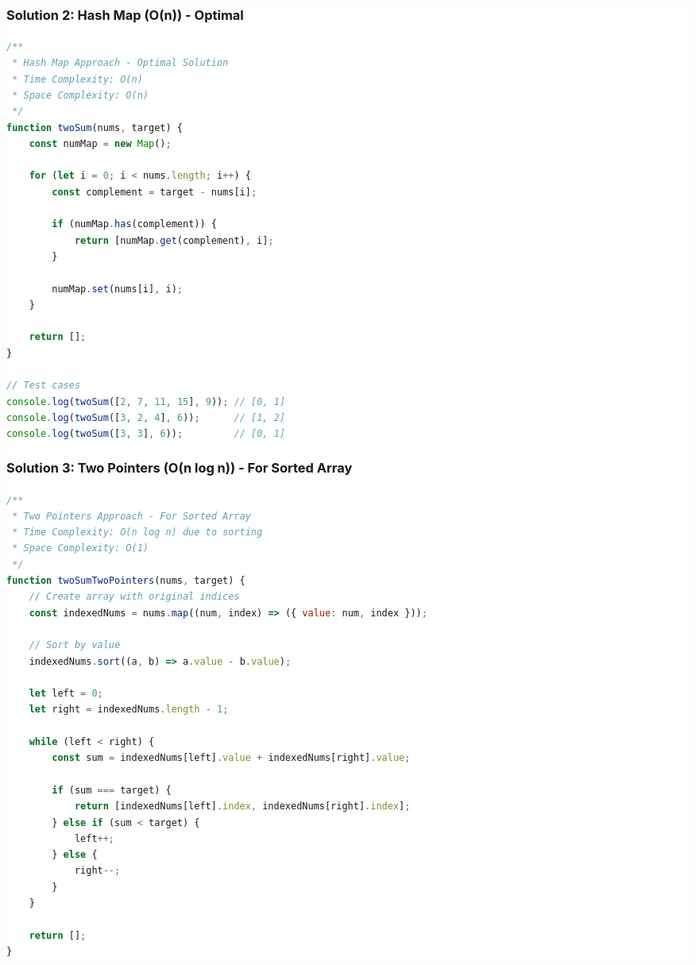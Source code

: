 ### **Solution 2: Hash Map (O(n)) - Optimal**

```javascript
/**
 * Hash Map Approach - Optimal Solution
 * Time Complexity: O(n)
 * Space Complexity: O(n)
 */
function twoSum(nums, target) {
    const numMap = new Map();
    
    for (let i = 0; i < nums.length; i++) {
        const complement = target - nums[i];
        
        if (numMap.has(complement)) {
            return [numMap.get(complement), i];
        }
        
        numMap.set(nums[i], i);
    }
    
    return [];
}

// Test cases
console.log(twoSum([2, 7, 11, 15], 9)); // [0, 1]
console.log(twoSum([3, 2, 4], 6));      // [1, 2]
console.log(twoSum([3, 3], 6));         // [0, 1]
```

### **Solution 3: Two Pointers (O(n log n)) - For Sorted Array**

```javascript
/**
 * Two Pointers Approach - For Sorted Array
 * Time Complexity: O(n log n) due to sorting
 * Space Complexity: O(1)
 */
function twoSumTwoPointers(nums, target) {
    // Create array with original indices
    const indexedNums = nums.map((num, index) => ({ value: num, index }));
    
    // Sort by value
    indexedNums.sort((a, b) => a.value - b.value);
    
    let left = 0;
    let right = indexedNums.length - 1;
    
    while (left < right) {
        const sum = indexedNums[left].value + indexedNums[right].value;
        
        if (sum === target) {
            return [indexedNums[left].index, indexedNums[right].index];
        } else if (sum < target) {
            left++;
        } else {
            right--;
        }
    }
    
    return [];
}

```